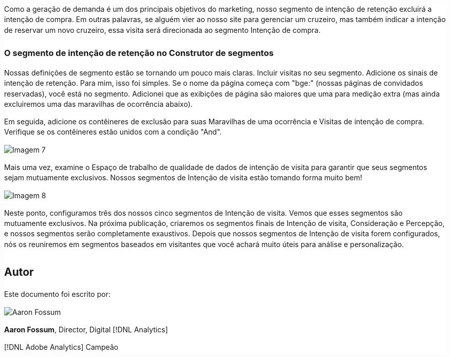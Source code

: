 Como a geração de demanda é um dos principais objetivos do marketing, nosso segmento de intenção de retenção excluirá a intenção de compra. Em outras palavras, se alguém vier ao nosso site para gerenciar um cruzeiro, mas também indicar a intenção de reservar um novo cruzeiro, essa visita será direcionada ao segmento Intenção de compra.

### O segmento de intenção de retenção no Construtor de segmentos

Nossas definições de segmento estão se tornando um pouco mais claras. Incluir visitas no seu segmento. Adicione os sinais de intenção de retenção. Para mim, isso foi simples. Se o nome da página começa com &quot;bge:&quot; (nossas páginas de convidados reservadas), você está no segmento. Adicionei que as exibições de página são maiores que uma para medição extra (mas ainda excluiremos uma das maravilhas de ocorrência abaixo).

Em seguida, adicione os contêineres de exclusão para suas Maravilhas de uma ocorrência e Visitas de intenção de compra. Verifique se os contêineres estão unidos com a condição &quot;And&quot;.

![Imagem 7](assets/Image-7.png)

Mais uma vez, examine o Espaço de trabalho de qualidade de dados de intenção de visita para garantir que seus segmentos sejam mutuamente exclusivos. Nossos segmentos de Intenção de visita estão tomando forma muito bem!

![Imagem 8](assets/Image-8.png)

Neste ponto, configuramos três dos nossos cinco segmentos de Intenção de visita. Vemos que esses segmentos são mutuamente exclusivos. Na próxima publicação, criaremos os segmentos finais de Intenção de visita, Consideração e Percepção, e nossos segmentos serão completamente exaustivos. Depois que nossos segmentos de Intenção de visita forem configurados, nós os reuniremos em segmentos baseados em visitantes que você achará muito úteis para análise e personalização.

## Autor

Este documento foi escrito por:

![Aaron Fossum](assets/aaron-headshot.png)

**Aaron Fossum**, Director, Digital [!DNL Analytics]

[!DNL Adobe Analytics] Campeão
